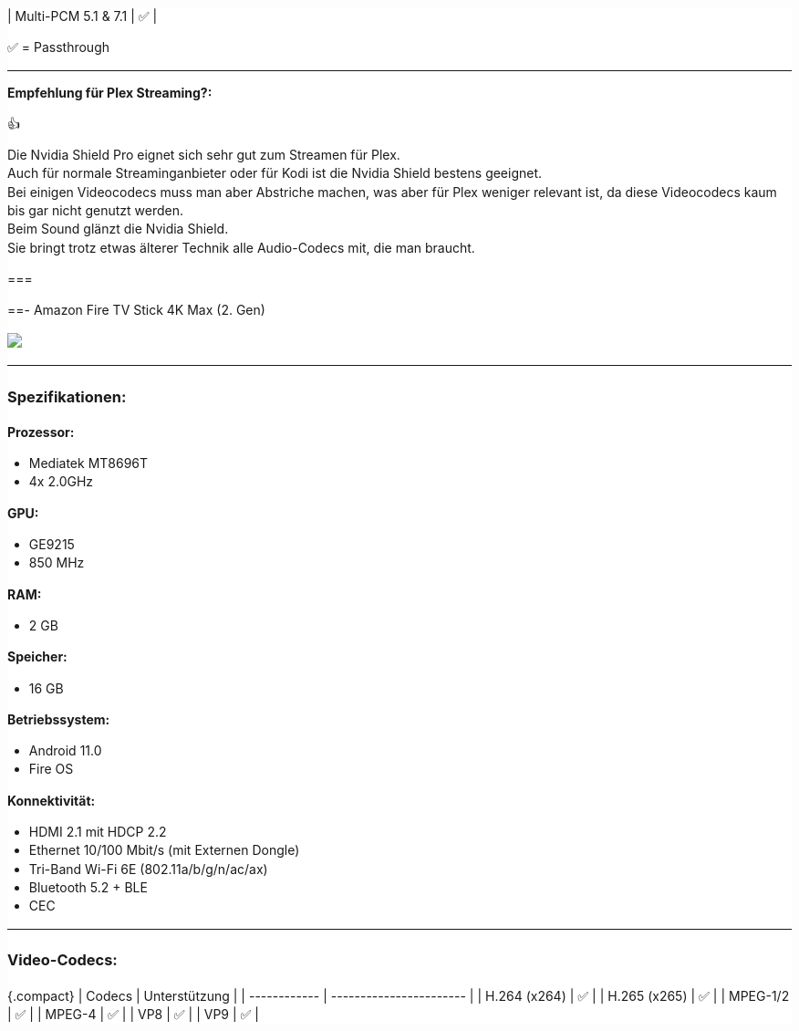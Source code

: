 | Multi-PCM 5.1 & 7.1         | ✅            |

✅ = Passthrough  

---

**Empfehlung für Plex Streaming?:**  

👍  

Die Nvidia Shield Pro eignet sich sehr gut zum Streamen für Plex.  
Auch für normale Streaminganbieter oder für Kodi ist die Nvidia Shield bestens geeignet.  
Bei einigen Videocodecs muss man aber Abstriche machen, was aber für Plex weniger relevant ist, da diese Videocodecs kaum bis gar nicht genutzt werden.  
Beim Sound glänzt die Nvidia Shield.  
Sie bringt trotz etwas älterer Technik alle Audio-Codecs mit, die man braucht.

===

==- Amazon Fire TV Stick 4K Max (2. Gen)

<img src='https://github.com/U3knOwn/sb-wiki/assets/148533561/75f996b7-8993-45e5-ab76-3a4e8bd3920b' width='500'>

---

<h3>Spezifikationen:</h3>

**Prozessor:**  
- Mediatek MT8696T
- 4x 2.0GHz  

**GPU:**  
- GE9215
- 850 MHz  

**RAM:**  
- 2 GB  

**Speicher:**  
- 16 GB  

**Betriebssystem:**  
- Android 11.0  
- Fire OS

**Konnektivität:**
- HDMI 2.1 mit HDCP 2.2
- Ethernet 10/100 Mbit/s (mit Externen Dongle)
- Tri-Band Wi-Fi 6E (802.11a/b/g/n/ac/ax)
- Bluetooth 5.2 + BLE
- CEC

---

<h3>Video-Codecs:</h3>

{.compact}
| Codecs       | Unterstützung           |
| ------------ | ----------------------- |
| H.264 (x264) | ✅                      |
| H.265 (x265) | ✅                      |
| MPEG-1/2     | ✅                      |
| MPEG-4       | ✅                      |
| VP8          | ✅                      |
| VP9          | ✅                      |
